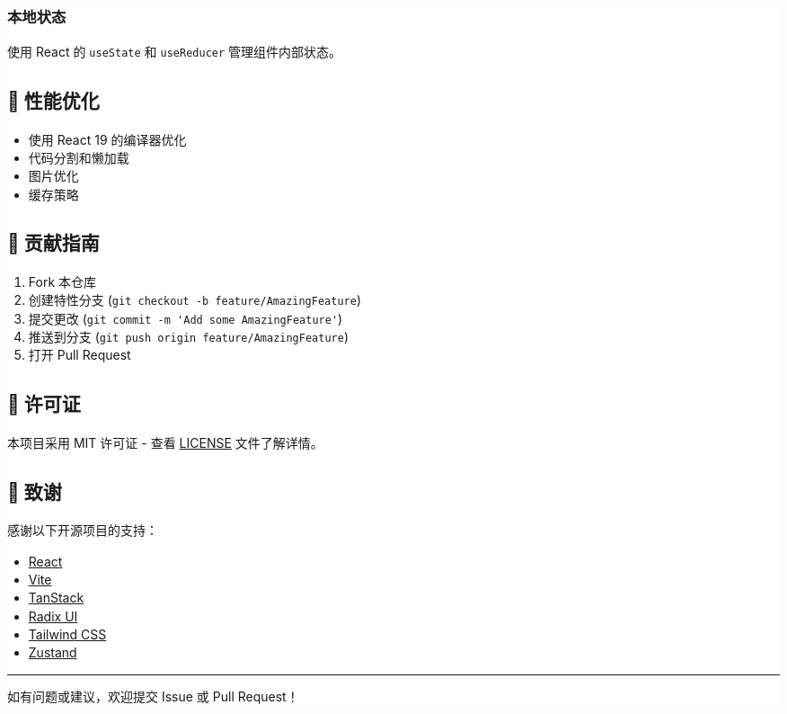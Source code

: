 ### 本地状态
使用 React 的 `useState` 和 `useReducer` 管理组件内部状态。

## 🚀 性能优化

- 使用 React 19 的编译器优化
- 代码分割和懒加载
- 图片优化
- 缓存策略

## 🤝 贡献指南

1. Fork 本仓库
2. 创建特性分支 (`git checkout -b feature/AmazingFeature`)
3. 提交更改 (`git commit -m 'Add some AmazingFeature'`)
4. 推送到分支 (`git push origin feature/AmazingFeature`)
5. 打开 Pull Request

## 📄 许可证

本项目采用 MIT 许可证 - 查看 [LICENSE](LICENSE) 文件了解详情。

## 🙏 致谢

感谢以下开源项目的支持：
- [React](https://reactjs.org/)
- [Vite](https://vitejs.dev/)
- [TanStack](https://tanstack.com/)
- [Radix UI](https://www.radix-ui.com/)
- [Tailwind CSS](https://tailwindcss.com/)
- [Zustand](https://zustand-demo.pmnd.rs/)

---

如有问题或建议，欢迎提交 Issue 或 Pull Request！